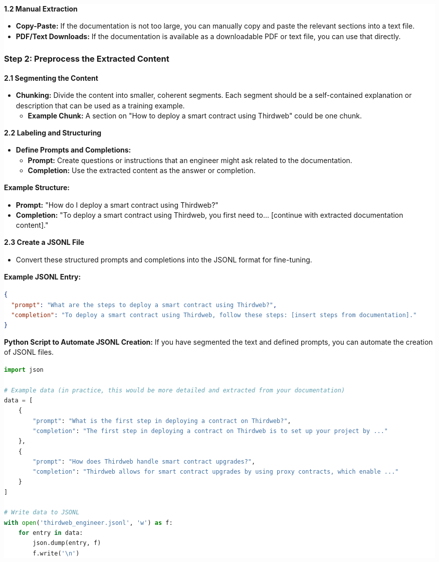 **1.2 Manual Extraction**
- **Copy-Paste:** If the documentation is not too large, you can manually copy and paste the relevant sections into a text file.
- **PDF/Text Downloads:** If the documentation is available as a downloadable PDF or text file, you can use that directly.

### **Step 2: Preprocess the Extracted Content**

**2.1 Segmenting the Content**
- **Chunking:** Divide the content into smaller, coherent segments. Each segment should be a self-contained explanation or description that can be used as a training example.
  - **Example Chunk:** A section on "How to deploy a smart contract using Thirdweb" could be one chunk.
  
**2.2 Labeling and Structuring**
- **Define Prompts and Completions:**
  - **Prompt:** Create questions or instructions that an engineer might ask related to the documentation.
  - **Completion:** Use the extracted content as the answer or completion.

**Example Structure:**
- **Prompt:** "How do I deploy a smart contract using Thirdweb?"
- **Completion:** "To deploy a smart contract using Thirdweb, you first need to... [continue with extracted documentation content]."

**2.3 Create a JSONL File**
- Convert these structured prompts and completions into the JSONL format for fine-tuning.

**Example JSONL Entry:**
```json
{
  "prompt": "What are the steps to deploy a smart contract using Thirdweb?",
  "completion": "To deploy a smart contract using Thirdweb, follow these steps: [insert steps from documentation]."
}
```

**Python Script to Automate JSONL Creation:**
If you have segmented the text and defined prompts, you can automate the creation of JSONL files.

```python
import json

# Example data (in practice, this would be more detailed and extracted from your documentation)
data = [
    {
        "prompt": "What is the first step in deploying a contract on Thirdweb?",
        "completion": "The first step in deploying a contract on Thirdweb is to set up your project by ..."
    },
    {
        "prompt": "How does Thirdweb handle smart contract upgrades?",
        "completion": "Thirdweb allows for smart contract upgrades by using proxy contracts, which enable ..."
    }
]

# Write data to JSONL
with open('thirdweb_engineer.jsonl', 'w') as f:
    for entry in data:
        json.dump(entry, f)
        f.write('\n')
```
